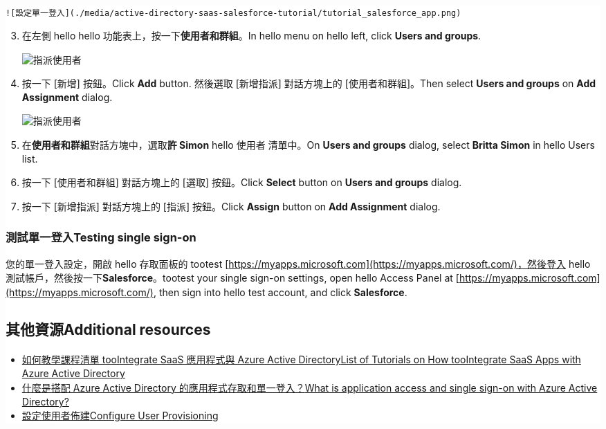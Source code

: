     ![設定單一登入](./media/active-directory-saas-salesforce-tutorial/tutorial_salesforce_app.png) 

3. <span data-ttu-id="fb0f5-248">在左側 hello hello 功能表上，按一下**使用者和群組**。</span><span class="sxs-lookup"><span data-stu-id="fb0f5-248">In hello menu on hello left, click **Users and groups**.</span></span>

    ![指派使用者][202] 

4. <span data-ttu-id="fb0f5-250">按一下 [新增] 按鈕。</span><span class="sxs-lookup"><span data-stu-id="fb0f5-250">Click **Add** button.</span></span> <span data-ttu-id="fb0f5-251">然後選取 [新增指派] 對話方塊上的 [使用者和群組]。</span><span class="sxs-lookup"><span data-stu-id="fb0f5-251">Then select **Users and groups** on **Add Assignment** dialog.</span></span>

    ![指派使用者][203]

5. <span data-ttu-id="fb0f5-253">在**使用者和群組**對話方塊中，選取**許 Simon** hello 使用者 清單中。</span><span class="sxs-lookup"><span data-stu-id="fb0f5-253">On **Users and groups** dialog, select **Britta Simon** in hello Users list.</span></span>

6. <span data-ttu-id="fb0f5-254">按一下 [使用者和群組] 對話方塊上的 [選取] 按鈕。</span><span class="sxs-lookup"><span data-stu-id="fb0f5-254">Click **Select** button on **Users and groups** dialog.</span></span>

7. <span data-ttu-id="fb0f5-255">按一下 [新增指派] 對話方塊上的 [指派] 按鈕。</span><span class="sxs-lookup"><span data-stu-id="fb0f5-255">Click **Assign** button on **Add Assignment** dialog.</span></span>
    
### <a name="testing-single-sign-on"></a><span data-ttu-id="fb0f5-256">測試單一登入</span><span class="sxs-lookup"><span data-stu-id="fb0f5-256">Testing single sign-on</span></span>

<span data-ttu-id="fb0f5-257">您的單一登入設定，開啟 hello 存取面板的 tootest [https://myapps.microsoft.com](https://myapps.microsoft.com/)，然後登入 hello 測試帳戶，然後按一下**Salesforce**。</span><span class="sxs-lookup"><span data-stu-id="fb0f5-257">tootest your single sign-on settings, open hello Access Panel at [https://myapps.microsoft.com](https://myapps.microsoft.com/), then sign into hello test account, and click **Salesforce**.</span></span>

## <a name="additional-resources"></a><span data-ttu-id="fb0f5-258">其他資源</span><span class="sxs-lookup"><span data-stu-id="fb0f5-258">Additional resources</span></span>

* [<span data-ttu-id="fb0f5-259">如何教學課程清單 tooIntegrate SaaS 應用程式與 Azure Active Directory</span><span class="sxs-lookup"><span data-stu-id="fb0f5-259">List of Tutorials on How tooIntegrate SaaS Apps with Azure Active Directory</span></span>](active-directory-saas-tutorial-list.md)
* [<span data-ttu-id="fb0f5-260">什麼是搭配 Azure Active Directory 的應用程式存取和單一登入？</span><span class="sxs-lookup"><span data-stu-id="fb0f5-260">What is application access and single sign-on with Azure Active Directory?</span></span>](active-directory-appssoaccess-whatis.md)
* [<span data-ttu-id="fb0f5-261">設定使用者佈建</span><span class="sxs-lookup"><span data-stu-id="fb0f5-261">Configure User Provisioning</span></span>](active-directory-saas-salesforce-provisioning-tutorial.md)



[1]: ./media/active-directory-saas-salesforce-tutorial/tutorial_general_01.png
[2]: ./media/active-directory-saas-salesforce-tutorial/tutorial_general_02.png
[3]: ./media/active-directory-saas-salesforce-tutorial/tutorial_general_03.png
[4]: ./media/active-directory-saas-salesforce-tutorial/tutorial_general_04.png

[100]: ./media/active-directory-saas-salesforce-tutorial/tutorial_general_100.png

[200]: ./media/active-directory-saas-salesforce-tutorial/tutorial_general_200.png
[201]: ./media/active-directory-saas-salesforce-tutorial/tutorial_general_201.png
[202]: ./media/active-directory-saas-salesforce-tutorial/tutorial_general_202.png
[203]: ./media/active-directory-saas-salesforce-tutorial/tutorial_general_203.png

